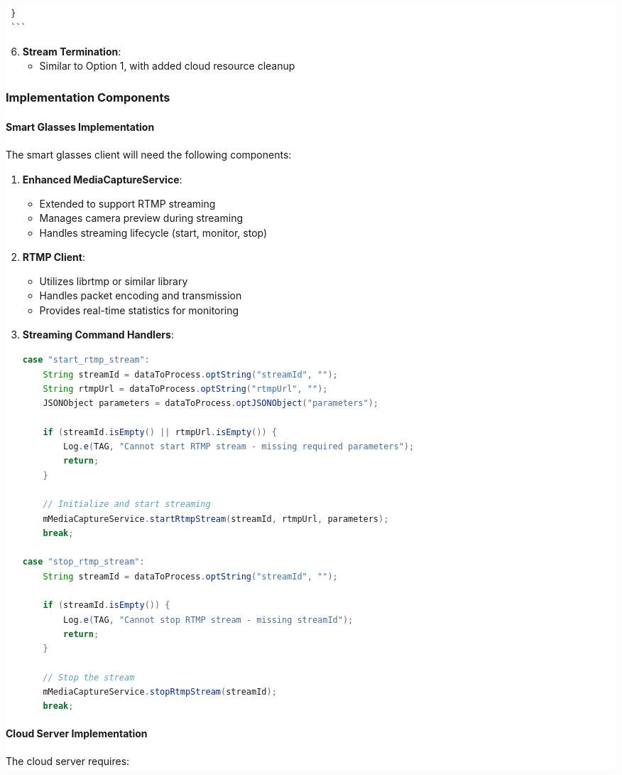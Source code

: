      }
     ```

6. **Stream Termination**:
   - Similar to Option 1, with added cloud resource cleanup

### Implementation Components

#### Smart Glasses Implementation

The smart glasses client will need the following components:

1. **Enhanced MediaCaptureService**:
   - Extended to support RTMP streaming
   - Manages camera preview during streaming
   - Handles streaming lifecycle (start, monitor, stop)

2. **RTMP Client**:
   - Utilizes librtmp or similar library
   - Handles packet encoding and transmission
   - Provides real-time statistics for monitoring

3. **Streaming Command Handlers**:
   ```java
   case "start_rtmp_stream":
       String streamId = dataToProcess.optString("streamId", "");
       String rtmpUrl = dataToProcess.optString("rtmpUrl", "");
       JSONObject parameters = dataToProcess.optJSONObject("parameters");
       
       if (streamId.isEmpty() || rtmpUrl.isEmpty()) {
           Log.e(TAG, "Cannot start RTMP stream - missing required parameters");
           return;
       }
       
       // Initialize and start streaming
       mMediaCaptureService.startRtmpStream(streamId, rtmpUrl, parameters);
       break;
       
   case "stop_rtmp_stream":
       String streamId = dataToProcess.optString("streamId", "");
       
       if (streamId.isEmpty()) {
           Log.e(TAG, "Cannot stop RTMP stream - missing streamId");
           return;
       }
       
       // Stop the stream
       mMediaCaptureService.stopRtmpStream(streamId);
       break;
   ```

#### Cloud Server Implementation

The cloud server requires:
